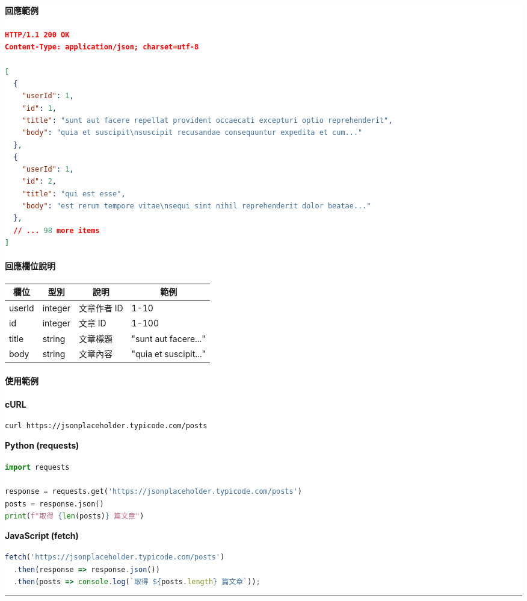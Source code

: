#### 回應範例
```json
HTTP/1.1 200 OK
Content-Type: application/json; charset=utf-8

[
  {
    "userId": 1,
    "id": 1,
    "title": "sunt aut facere repellat provident occaecati excepturi optio reprehenderit",
    "body": "quia et suscipit\nsuscipit recusandae consequuntur expedita et cum..."
  },
  {
    "userId": 1,
    "id": 2,
    "title": "qui est esse",
    "body": "est rerum tempore vitae\nsequi sint nihil reprehenderit dolor beatae..."
  },
  // ... 98 more items
]
```

#### 回應欄位說明

| 欄位 | 型別 | 說明 | 範例 |
|------|------|------|------|
| userId | integer | 文章作者 ID | 1-10 |
| id | integer | 文章 ID | 1-100 |
| title | string | 文章標題 | "sunt aut facere..." |
| body | string | 文章內容 | "quia et suscipit..." |

#### 使用範例

**cURL**
```bash
curl https://jsonplaceholder.typicode.com/posts
```

**Python (requests)**
```python
import requests

response = requests.get('https://jsonplaceholder.typicode.com/posts')
posts = response.json()
print(f"取得 {len(posts)} 篇文章")
```

**JavaScript (fetch)**
```javascript
fetch('https://jsonplaceholder.typicode.com/posts')
  .then(response => response.json())
  .then(posts => console.log(`取得 ${posts.length} 篇文章`));
```

---